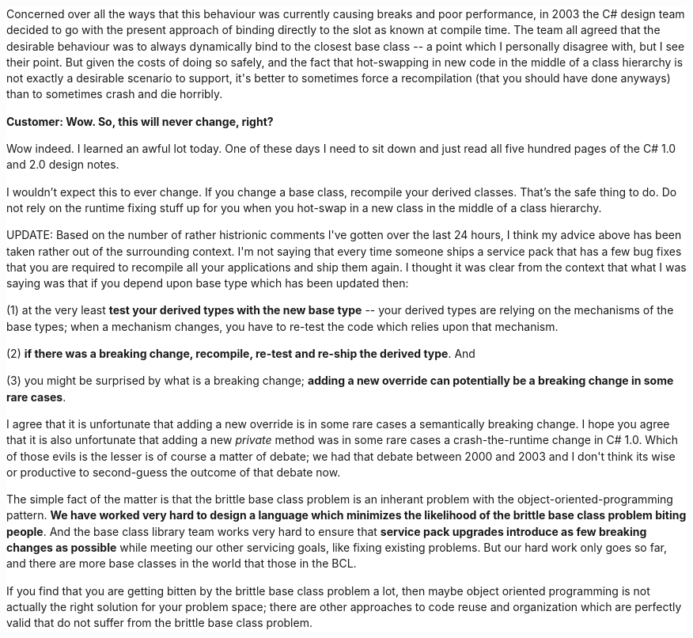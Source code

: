 Concerned over all the ways that this behaviour was currently causing breaks and poor performance, in 2003 the C\# design team decided to go with the present approach of binding directly to the slot as known at compile time. The team all agreed that the desirable behaviour was to always dynamically bind to the closest base class -- a point which I personally disagree with, but I see their point. But given the costs of doing so safely, and the fact that hot-swapping in new code in the middle of a class hierarchy is not exactly a desirable scenario to support, it's better to sometimes force a recompilation (that you should have done anyways) than to sometimes crash and die horribly.

**Customer: Wow. So, this will never change, right?**

Wow indeed. I learned an awful lot today. One of these days I need to sit down and just read all five hundred pages of the C\# 1.0 and 2.0 design notes.

I wouldn’t expect this to ever change. If you change a base class, recompile your derived classes. That’s the safe thing to do. Do not rely on the runtime fixing stuff up for you when you hot-swap in a new class in the middle of a class hierarchy.

UPDATE: Based on the number of rather histrionic comments I've gotten over the last 24 hours, I think my advice above has been taken rather out of the surrounding context. I'm not saying that every time someone ships a service pack that has a few bug fixes that you are required to recompile all your applications and ship them again. I thought it was clear from the context that what I was saying was that if you depend upon base type which has been updated then:

(1) at the very least **test your derived types with the new base type** -- your derived types are relying on the mechanisms of the base types; when a mechanism changes, you have to re-test the code which relies upon that mechanism.

(2) **if there was a breaking change, recompile, re-test and re-ship the derived type**. And

(3) you might be surprised by what is a breaking change; **adding a new override can potentially be a breaking change in some rare cases**.

I agree that it is unfortunate that adding a new override is in some rare cases a semantically breaking change. I hope you agree that it is also unfortunate that adding a new *private* method was in some rare cases a crash-the-runtime change in C\# 1.0. Which of those evils is the lesser is of course a matter of debate; we had that debate between 2000 and 2003 and I don't think its wise or productive to second-guess the outcome of that debate now.

The simple fact of the matter is that the brittle base class problem is an inherant problem with the object-oriented-programming pattern. **We have worked very hard to design a language which minimizes the likelihood of the brittle base class problem biting people**. And the base class library team works very hard to ensure that **service pack upgrades introduce as few breaking changes as possible** while meeting our other servicing goals, like fixing existing problems. But our hard work only goes so far, and there are more base classes in the world that those in the BCL.

If you find that you are getting bitten by the brittle base class problem a lot, then maybe object oriented programming is not actually the right solution for your problem space; there are other approaches to code reuse and organization which are perfectly valid that do not suffer from the brittle base class problem.


